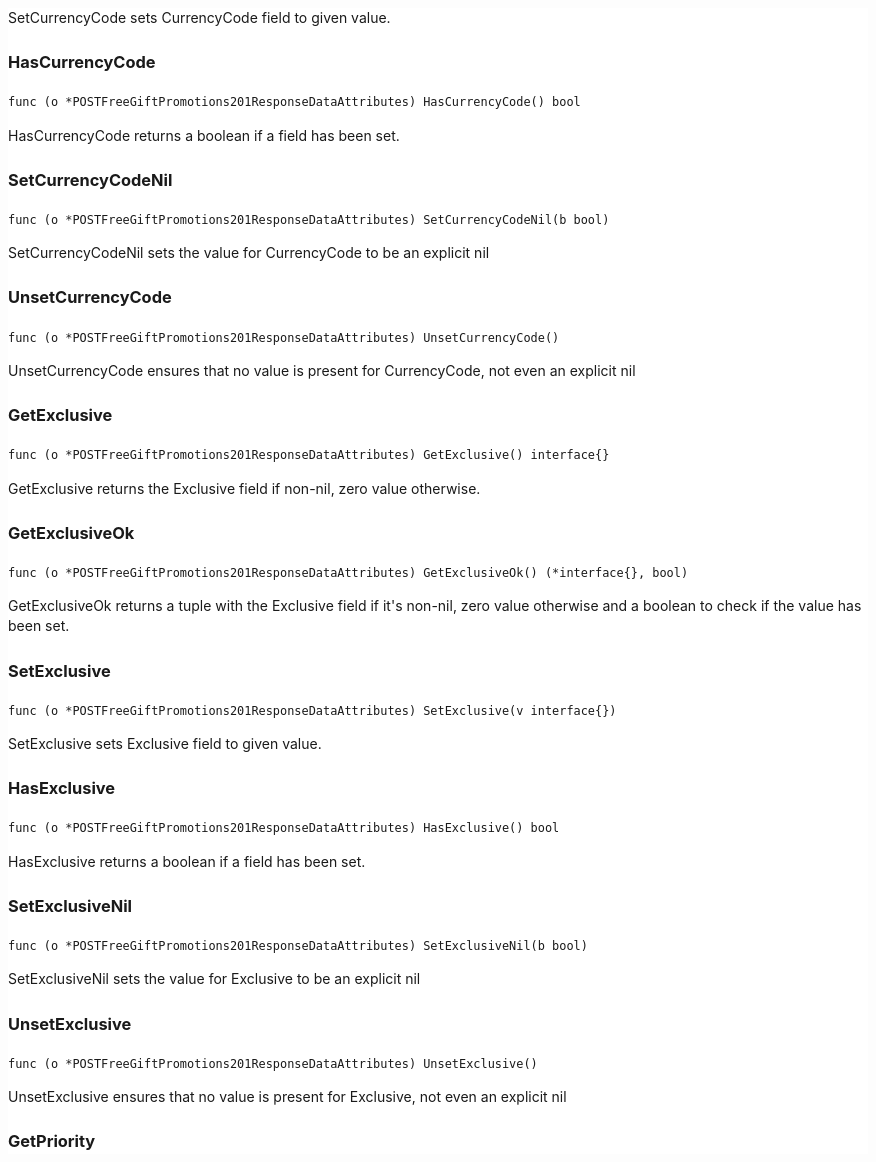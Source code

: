 SetCurrencyCode sets CurrencyCode field to given value.

### HasCurrencyCode

`func (o *POSTFreeGiftPromotions201ResponseDataAttributes) HasCurrencyCode() bool`

HasCurrencyCode returns a boolean if a field has been set.

### SetCurrencyCodeNil

`func (o *POSTFreeGiftPromotions201ResponseDataAttributes) SetCurrencyCodeNil(b bool)`

 SetCurrencyCodeNil sets the value for CurrencyCode to be an explicit nil

### UnsetCurrencyCode
`func (o *POSTFreeGiftPromotions201ResponseDataAttributes) UnsetCurrencyCode()`

UnsetCurrencyCode ensures that no value is present for CurrencyCode, not even an explicit nil
### GetExclusive

`func (o *POSTFreeGiftPromotions201ResponseDataAttributes) GetExclusive() interface{}`

GetExclusive returns the Exclusive field if non-nil, zero value otherwise.

### GetExclusiveOk

`func (o *POSTFreeGiftPromotions201ResponseDataAttributes) GetExclusiveOk() (*interface{}, bool)`

GetExclusiveOk returns a tuple with the Exclusive field if it's non-nil, zero value otherwise
and a boolean to check if the value has been set.

### SetExclusive

`func (o *POSTFreeGiftPromotions201ResponseDataAttributes) SetExclusive(v interface{})`

SetExclusive sets Exclusive field to given value.

### HasExclusive

`func (o *POSTFreeGiftPromotions201ResponseDataAttributes) HasExclusive() bool`

HasExclusive returns a boolean if a field has been set.

### SetExclusiveNil

`func (o *POSTFreeGiftPromotions201ResponseDataAttributes) SetExclusiveNil(b bool)`

 SetExclusiveNil sets the value for Exclusive to be an explicit nil

### UnsetExclusive
`func (o *POSTFreeGiftPromotions201ResponseDataAttributes) UnsetExclusive()`

UnsetExclusive ensures that no value is present for Exclusive, not even an explicit nil
### GetPriority
